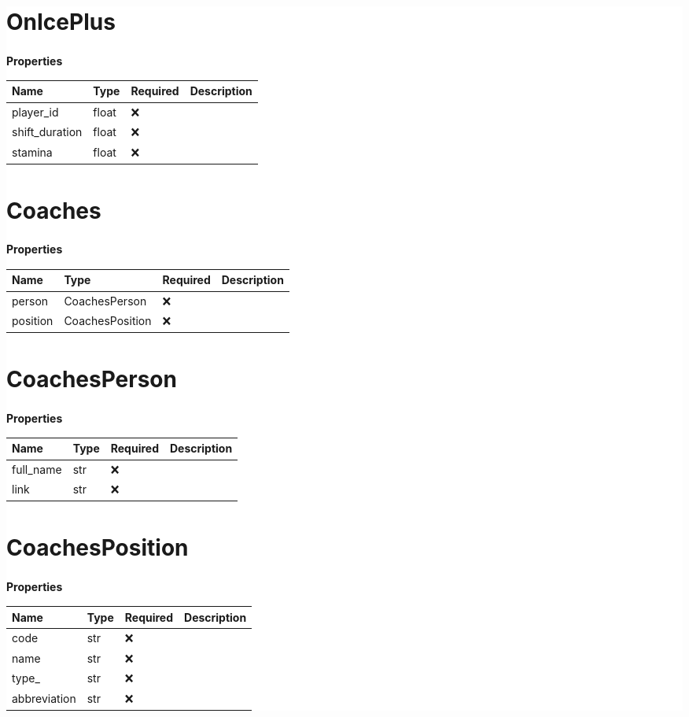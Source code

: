 # OnIcePlus

**Properties**

| Name           | Type  | Required | Description |
| :------------- | :---- | :------- | :---------- |
| player_id      | float | ❌       |             |
| shift_duration | float | ❌       |             |
| stamina        | float | ❌       |             |

# Coaches

**Properties**

| Name     | Type            | Required | Description |
| :------- | :-------------- | :------- | :---------- |
| person   | CoachesPerson   | ❌       |             |
| position | CoachesPosition | ❌       |             |

# CoachesPerson

**Properties**

| Name      | Type | Required | Description |
| :-------- | :--- | :------- | :---------- |
| full_name | str  | ❌       |             |
| link      | str  | ❌       |             |

# CoachesPosition

**Properties**

| Name         | Type | Required | Description |
| :----------- | :--- | :------- | :---------- |
| code         | str  | ❌       |             |
| name         | str  | ❌       |             |
| type\_       | str  | ❌       |             |
| abbreviation | str  | ❌       |             |


